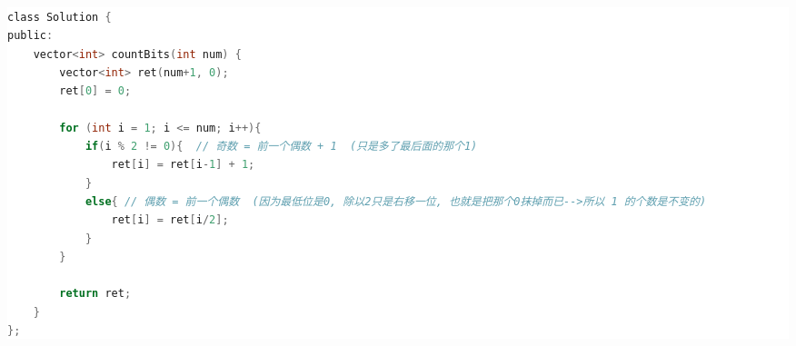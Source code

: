 ```c
class Solution {
public:
    vector<int> countBits(int num) {
        vector<int> ret(num+1, 0);
        ret[0] = 0;

        for (int i = 1; i <= num; i++){
            if(i % 2 != 0){  // 奇数 = 前一个偶数 + 1  (只是多了最后面的那个1)
                ret[i] = ret[i-1] + 1;
            }
            else{ // 偶数 = 前一个偶数  (因为最低位是0, 除以2只是右移一位, 也就是把那个0抹掉而已-->所以 1 的个数是不变的)
                ret[i] = ret[i/2];
            }
        }
        
        return ret;
    }
};
```

